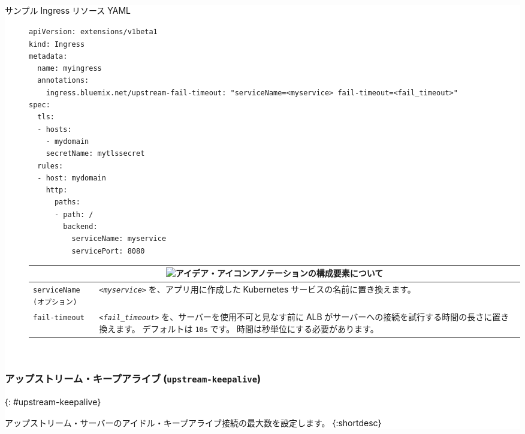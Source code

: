 
<dt>サンプル Ingress リソース YAML</dt>
<dd>

<pre class="codeblock">
<code>apiVersion: extensions/v1beta1
kind: Ingress
metadata:
  name: myingress
  annotations:
    ingress.bluemix.net/upstream-fail-timeout: "serviceName=&lt;myservice&gt; fail-timeout=&lt;fail_timeout&gt;"
spec:
  tls:
  - hosts:
    - mydomain
    secretName: mytlssecret
  rules:
  - host: mydomain
    http:
      paths:
      - path: /
        backend:
          serviceName: myservice
          servicePort: 8080</code></pre>

<table>
<thead>
<th colspan=2><img src="images/idea.png" alt="アイデア・アイコン"/>アノテーションの構成要素について</th>
</thead>
<tbody>
<tr>
<td><code>serviceName(オプション)</code></td>
<td><code>&lt;<em>myservice</em>&gt;</code> を、アプリ用に作成した Kubernetes サービスの名前に置き換えます。</td>
</tr>
<tr>
<td><code>fail-timeout</code></td>
<td><code>&lt;<em>fail_timeout</em>&gt;</code> を、サーバーを使用不可と見なす前に ALB がサーバーへの接続を試行する時間の長さに置き換えます。 デフォルトは <code>10s</code> です。 時間は秒単位にする必要があります。</td>
</tr>
</tbody></table>
</dd>
</dl>

<br />


### アップストリーム・キープアライブ (`upstream-keepalive`)
{: #upstream-keepalive}

アップストリーム・サーバーのアイドル・キープアライブ接続の最大数を設定します。
{:shortdesc}
